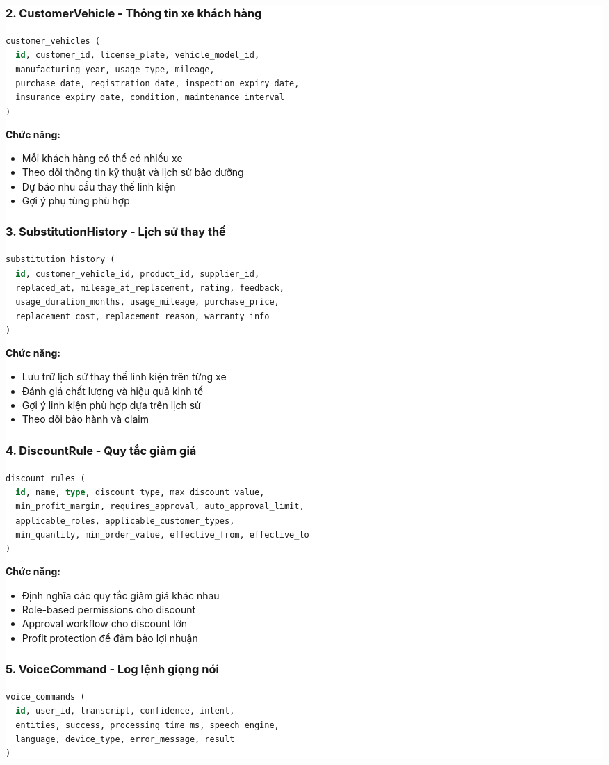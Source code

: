 ### 2. **CustomerVehicle** - Thông tin xe khách hàng
```sql
customer_vehicles (
  id, customer_id, license_plate, vehicle_model_id,
  manufacturing_year, usage_type, mileage,
  purchase_date, registration_date, inspection_expiry_date,
  insurance_expiry_date, condition, maintenance_interval
)
```

**Chức năng:**
- Mỗi khách hàng có thể có nhiều xe
- Theo dõi thông tin kỹ thuật và lịch sử bảo dưỡng
- Dự báo nhu cầu thay thế linh kiện
- Gợi ý phụ tùng phù hợp

### 3. **SubstitutionHistory** - Lịch sử thay thế
```sql
substitution_history (
  id, customer_vehicle_id, product_id, supplier_id,
  replaced_at, mileage_at_replacement, rating, feedback,
  usage_duration_months, usage_mileage, purchase_price,
  replacement_cost, replacement_reason, warranty_info
)
```

**Chức năng:**
- Lưu trữ lịch sử thay thế linh kiện trên từng xe
- Đánh giá chất lượng và hiệu quả kinh tế
- Gợi ý linh kiện phù hợp dựa trên lịch sử
- Theo dõi bảo hành và claim

### 4. **DiscountRule** - Quy tắc giảm giá
```sql
discount_rules (
  id, name, type, discount_type, max_discount_value,
  min_profit_margin, requires_approval, auto_approval_limit,
  applicable_roles, applicable_customer_types,
  min_quantity, min_order_value, effective_from, effective_to
)
```

**Chức năng:**
- Định nghĩa các quy tắc giảm giá khác nhau
- Role-based permissions cho discount
- Approval workflow cho discount lớn
- Profit protection để đảm bảo lợi nhuận

### 5. **VoiceCommand** - Log lệnh giọng nói
```sql
voice_commands (
  id, user_id, transcript, confidence, intent,
  entities, success, processing_time_ms, speech_engine,
  language, device_type, error_message, result
)
```
